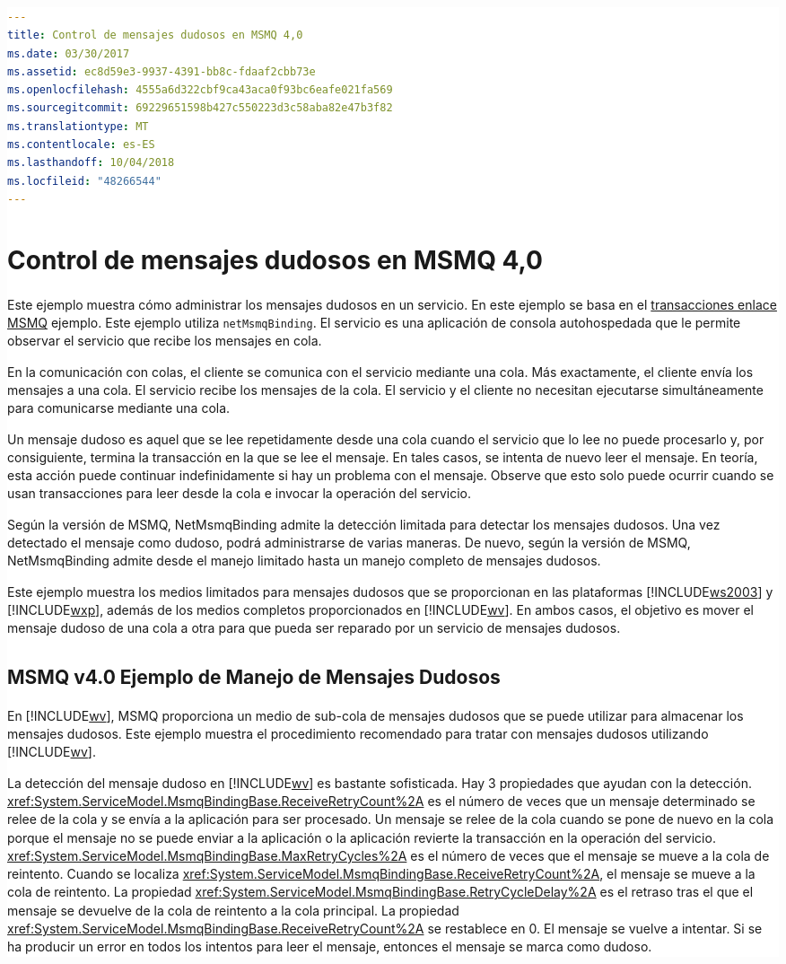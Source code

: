 ```yaml
---
title: Control de mensajes dudosos en MSMQ 4,0
ms.date: 03/30/2017
ms.assetid: ec8d59e3-9937-4391-bb8c-fdaaf2cbb73e
ms.openlocfilehash: 4555a6d322cbf9ca43aca0f93bc6eafe021fa569
ms.sourcegitcommit: 69229651598b427c550223d3c58aba82e47b3f82
ms.translationtype: MT
ms.contentlocale: es-ES
ms.lasthandoff: 10/04/2018
ms.locfileid: "48266544"
---
```

# <a name="poison-message-handling-in-msmq-40"></a>Control de mensajes dudosos en MSMQ 4,0
Este ejemplo muestra cómo administrar los mensajes dudosos en un servicio. En este ejemplo se basa en el [transacciones enlace MSMQ](../../../../docs/framework/wcf/samples/transacted-msmq-binding.md) ejemplo. Este ejemplo utiliza `netMsmqBinding`. El servicio es una aplicación de consola autohospedada que le permite observar el servicio que recibe los mensajes en cola.

 En la comunicación con colas, el cliente se comunica con el servicio mediante una cola. Más exactamente, el cliente envía los mensajes a una cola. El servicio recibe los mensajes de la cola. El servicio y el cliente no necesitan ejecutarse simultáneamente para comunicarse mediante una cola.

 Un mensaje dudoso es aquel que se lee repetidamente desde una cola cuando el servicio que lo lee no puede procesarlo y, por consiguiente, termina la transacción en la que se lee el mensaje. En tales casos, se intenta de nuevo leer el mensaje. En teoría, esta acción puede continuar indefinidamente si hay un problema con el mensaje. Observe que esto solo puede ocurrir cuando se usan transacciones para leer desde la cola e invocar la operación del servicio.

 Según la versión de MSMQ, NetMsmqBinding admite la detección limitada para detectar los mensajes dudosos. Una vez detectado el mensaje como dudoso, podrá administrarse de varias maneras. De nuevo, según la versión de MSMQ, NetMsmqBinding admite desde el manejo limitado hasta un manejo completo de mensajes dudosos.

 Este ejemplo muestra los medios limitados para mensajes dudosos que se proporcionan en las plataformas [!INCLUDE[ws2003](../../../../includes/ws2003-md.md)] y [!INCLUDE[wxp](../../../../includes/wxp-md.md)], además de los medios completos proporcionados en [!INCLUDE[wv](../../../../includes/wv-md.md)]. En ambos casos, el objetivo es mover el mensaje dudoso de una cola a otra para que pueda ser reparado por un servicio de mensajes dudosos.

## <a name="msmq-v40-poison-handling-sample"></a>MSMQ v4.0 Ejemplo de Manejo de Mensajes Dudosos
 En [!INCLUDE[wv](../../../../includes/wv-md.md)], MSMQ proporciona un medio de sub-cola de mensajes dudosos que se puede utilizar para almacenar los mensajes dudosos. Este ejemplo muestra el procedimiento recomendado para tratar con mensajes dudosos utilizando [!INCLUDE[wv](../../../../includes/wv-md.md)].

 La detección del mensaje dudoso en [!INCLUDE[wv](../../../../includes/wv-md.md)] es bastante sofisticada. Hay 3 propiedades que ayudan con la detección. <xref:System.ServiceModel.MsmqBindingBase.ReceiveRetryCount%2A> es el número de veces que un mensaje determinado se relee de la cola y se envía a la aplicación para ser procesado. Un mensaje se relee de la cola cuando se pone de nuevo en la cola porque el mensaje no se puede enviar a la aplicación o la aplicación revierte la transacción en la operación del servicio. <xref:System.ServiceModel.MsmqBindingBase.MaxRetryCycles%2A> es el número de veces que el mensaje se mueve a la cola de reintento. Cuando se localiza <xref:System.ServiceModel.MsmqBindingBase.ReceiveRetryCount%2A>, el mensaje se mueve a la cola de reintento. La propiedad <xref:System.ServiceModel.MsmqBindingBase.RetryCycleDelay%2A> es el retraso tras el que el mensaje se devuelve de la cola de reintento a la cola principal. La propiedad <xref:System.ServiceModel.MsmqBindingBase.ReceiveRetryCount%2A> se restablece en 0. El mensaje se vuelve a intentar. Si se ha producir un error en todos los intentos para leer el mensaje, entonces el mensaje se marca como dudoso.

